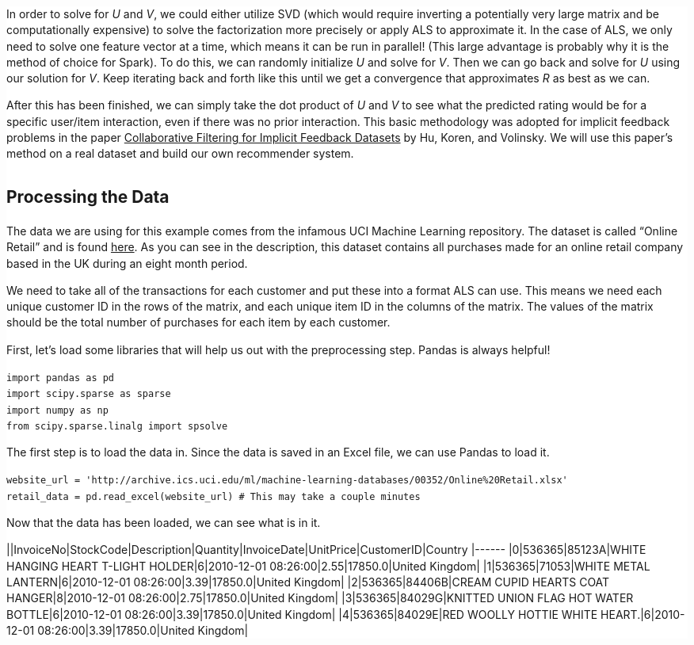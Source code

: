 
In order to solve for $U$ and $V$, we could either utilize SVD (which would require inverting a potentially very large matrix and be computationally expensive) to solve the factorization more precisely or apply ALS to approximate it. In the case of ALS, we only need to solve one feature vector at a time, which means it can be run in parallel! (This large advantage is probably why it is the method of choice for Spark). To do this, we can randomly initialize $U$ and solve for $V$. Then we can go back and solve for $U$ using our solution for $V$. Keep iterating back and forth like this until we get a convergence that approximates $R$ as best as we can.

After this has been finished, we can simply take the dot product of $U$ and $V$ to see what the predicted rating would be for a specific user/item interaction, even if there was no prior interaction. This basic methodology was adopted for implicit feedback problems in the paper [Collaborative Filtering for Implicit Feedback Datasets](http://yifanhu.net/PUB/cf.pdf) by Hu, Koren, and Volinsky. We will use this paper’s method on a real dataset and build our own recommender system.

## Processing the Data

The data we are using for this example comes from the infamous UCI Machine Learning repository. The dataset is called “Online Retail” and is found [here](http://archive.ics.uci.edu/ml/datasets/Online+Retail). As you can see in the description, this dataset contains all purchases made for an online retail company based in the UK during an eight month period.

We need to take all of the transactions for each customer and put these into a format ALS can use. This means we need each unique customer ID in the rows of the matrix, and each unique item ID in the columns of the matrix. The values of the matrix should be the total number of purchases for each item by each customer.

First, let’s load some libraries that will help us out with the preprocessing step. Pandas is always helpful!

```
import pandas as pd
import scipy.sparse as sparse
import numpy as np
from scipy.sparse.linalg import spsolve

```

The first step is to load the data in. Since the data is saved in an Excel file, we can use Pandas to load it.

```
website_url = 'http://archive.ics.uci.edu/ml/machine-learning-databases/00352/Online%20Retail.xlsx'
retail_data = pd.read_excel(website_url) # This may take a couple minutes

```

Now that the data has been loaded, we can see what is in it.

||InvoiceNo|StockCode|Description|Quantity|InvoiceDate|UnitPrice|CustomerID|Country
|------
|0|536365|85123A|WHITE HANGING HEART T-LIGHT HOLDER|6|2010-12-01 08:26:00|2.55|17850.0|United Kingdom|
|1|536365|71053|WHITE METAL LANTERN|6|2010-12-01 08:26:00|3.39|17850.0|United Kingdom|
|2|536365|84406B|CREAM CUPID HEARTS COAT HANGER|8|2010-12-01 08:26:00|2.75|17850.0|United Kingdom|
|3|536365|84029G|KNITTED UNION FLAG HOT WATER BOTTLE|6|2010-12-01 08:26:00|3.39|17850.0|United Kingdom|
|4|536365|84029E|RED WOOLLY HOTTIE WHITE HEART.|6|2010-12-01 08:26:00|3.39|17850.0|United Kingdom|
